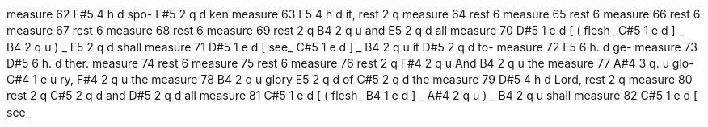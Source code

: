 measure 62
F#5    4        h     d                    spo-
F#5    2        q     d                    ken
measure 63
E5     4        h     d                    it,
rest   2        q
measure 64
rest   6
measure 65
rest   6
measure 66
rest   6
measure 67
rest   6
measure 68
rest   6
measure 69
rest   2        q
B4     2        q     u                    and
E5     2        q     d                    all
measure 70
D#5    1        e     d  [      (          flesh_
C#5    1        e     d  ]                 _
B4     2        q     u         )          _
E5     2        q     d                    shall
measure 71
D#5    1        e     d  [                 see_
C#5    1        e     d  ]                 _
B4     2        q     u                    it
D#5    2        q     d                    to-
measure 72
E5     6        h.    d                    ge-
measure 73
D#5    6        h.    d                    ther.
measure 74
rest   6
measure 75
rest   6
measure 76
rest   2        q
F#4    2        q     u                    And
B4     2        q     u                    the
measure 77
A#4    3        q.    u                    glo-
G#4    1        e     u                    ry,
F#4    2        q     u                    the
measure 78
B4     2        q     u                    glory
E5     2        q     d                    of
C#5    2        q     d                    the
measure 79
D#5    4        h     d                    Lord,
rest   2        q
measure 80
rest   2        q
C#5    2        q     d                    and
D#5    2        q     d                    all
measure 81
C#5    1        e     d  [      (          flesh_
B4     1        e     d  ]                 _
A#4    2        q     u         )          _
B4     2        q     u                    shall
measure 82
C#5    1        e     d  [                 see_